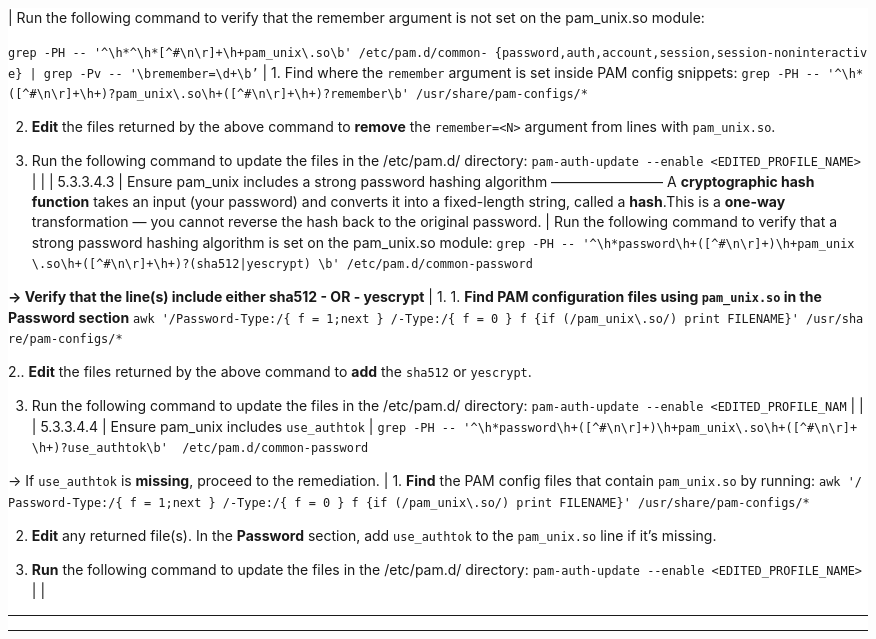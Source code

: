  | Run the following command to verify that the remember argument is not set on the
pam_unix.so module:

`grep -PH -- '^\h*^\h*[^#\n\r]+\h+pam_unix\.so\b' /etc/pam.d/common-
{password,auth,account,session,session-noninteractive} | grep -Pv --
'\bremember=\d+\b’` | 1. Find where the `remember` argument is set inside PAM config snippets:
`grep -PH -- '^\h*([^#\n\r]+\h+)?pam_unix\.so\h+([^#\n\r]+\h+)?remember\b' /usr/share/pam-configs/*`

2. **Edit** the files returned by the above command to **remove** the `remember=<N>` argument from lines with `pam_unix.so`.

3. Run the following command to update the files in the /etc/pam.d/ directory:
`pam-auth-update --enable <EDITED_PROFILE_NAME>` |  |
| 5.3.3.4.3 | Ensure pam_unix includes a strong password hashing
algorithm
————————
A **cryptographic hash function** takes an input (your password) and converts it into a fixed-length string, called a **hash**.This is a **one-way** transformation — you cannot reverse the hash back to the original password. | Run the following command to verify that a strong password hashing algorithm is set on
the pam_unix.so module:
`grep -PH --
'^\h*password\h+([^#\n\r]+)\h+pam_unix\.so\h+([^#\n\r]+\h+)?(sha512|yescrypt)
\b' /etc/pam.d/common-password` 

**→ Verify that the line(s) include either sha512 - OR - yescrypt** | 1. 1. **Find PAM configuration files using `pam_unix.so` in the Password section**
`awk '/Password-Type:/{ f = 1;next } /-Type:/{ f = 0 } f {if
(/pam_unix\.so/) print FILENAME}' /usr/share/pam-configs/*` 

2.. **Edit** the files returned by the above command to **add** the `sha512` or `yescrypt`.

3. Run the following command to update the files in the /etc/pam.d/ directory:
`pam-auth-update --enable <EDITED_PROFILE_NAM` |  |
| 5.3.3.4.4 |  Ensure pam_unix includes `use_authtok` |  `grep -PH --
'^\h*password\h+([^#\n\r]+)\h+pam_unix\.so\h+([^#\n\r]+\h+)?use_authtok\b' 
/etc/pam.d/common-password`

→ If `use_authtok` is **missing**, proceed to the remediation. | 1. **Find** the PAM config files that contain `pam_unix.so` by running:
`awk '/Password-Type:/{ f = 1;next } /-Type:/{ f = 0 } f {if (/pam_unix\.so/) print FILENAME}' /usr/share/pam-configs/*`

2. **Edit** any returned file(s). In the **Password** section, add `use_authtok` to the `pam_unix.so` line if it’s missing.

3. **Run** the following command to update the files in the /etc/pam.d/ directory:
`pam-auth-update --enable <EDITED_PROFILE_NAME>` |  |

---

---
